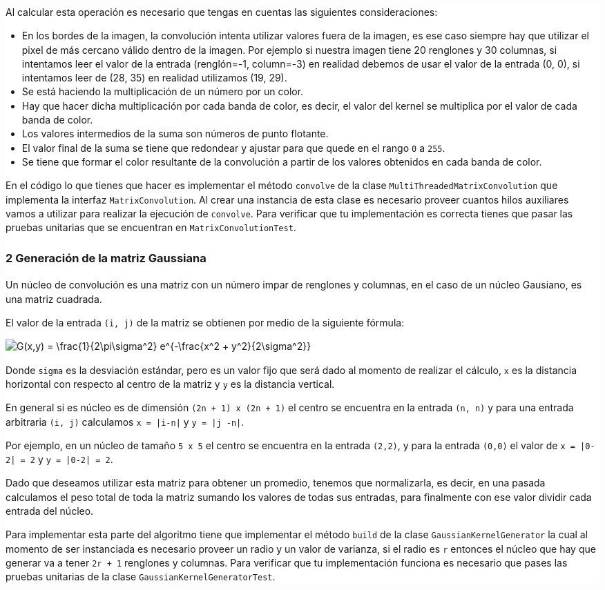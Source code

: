 Al calcular esta operación es necesario que tengas en cuentas las siguientes
consideraciones:

* En los bordes de la imagen, la convolución intenta utilizar valores fuera 
  de la imagen, es ese caso siempre hay que utilizar el pixel de más cercano 
  válido dentro de la imagen. Por ejemplo si nuestra imagen tiene 20 renglones 
  y 30 columnas, si intentamos leer el valor de la entrada (renglón=-1, column=-3)
  en realidad debemos de usar el valor de la entrada (0, 0), si intentamos
  leer de (28, 35) en realidad utilizamos (19, 29).
* Se está haciendo la multiplicación de un número por un color.
* Hay que hacer dicha multiplicación por cada banda de color, es decir, el valor 
  del kernel se multiplica por el valor de cada banda de color.
* Los valores intermedios de la suma son números de punto flotante.
* El valor final de la suma se tiene que redondear y ajustar para que quede
  en el rango `0` a `255`.
* Se tiene que formar el color resultante de la convolución a partir de los 
  valores obtenidos en cada banda de color.

En el código lo que tienes que hacer es implementar el método `convolve` de la clase 
`MultiThreadedMatrixConvolution` que implementa la interfaz `MatrixConvolution`.
Al crear una instancia de esta clase es necesario proveer cuantos hilos auxiliares vamos a 
utilizar para realizar la ejecución de `convolve`.
Para verificar que tu implementación es correcta tienes que pasar las pruebas
unitarias que se encuentran en `MatrixConvolutionTest`.


### 2 Generación de la matriz Gaussiana

Un núcleo de convolución es una matriz con un número impar de renglones y
columnas, en el caso de un núcleo Gausiano, es una matriz cuadrada.

El valor de la entrada `(i, j)` de la matriz se obtienen por medio de la siguiente fórmula:

![G(x,y) = \frac{1}{2\pi\sigma^2}  e^{-\frac{x^2 + y^2}{2\sigma^2}}](https://latex.codecogs.com/png.latex?\dpi{150}&space;\bg_white&space;\LARGE&space;G(x,y)&space;=&space;\frac{1}{2\pi\sigma^2}&space;e^{-\frac{x^2&space;&plus;&space;y^2}{2\sigma^2}})

Donde `sigma` es la desviación estándar, pero es un valor fijo que será dado
al momento de realizar el cálculo, `x` es la distancia horizontal con respecto
al centro de la matriz y `y` es la distancia vertical.

En general si es núcleo es de dimensión `(2n + 1) x (2n + 1)` el centro se 
encuentra en la entrada `(n, n)` y para una entrada arbitraria `(i, j)` 
calculamos `x = |i-n|` y `y = |j -n|`.

Por ejemplo, en un núcleo de tamaño `5 x 5` el centro se encuentra en la 
entrada `(2,2)`, y para la entrada `(0,0)` el valor de `x = |0-2| = 2` y 
`y = |0-2| = 2`.

Dado que deseamos utilizar esta matriz para obtener un promedio, tenemos que 
normalizarla, es decir, en una pasada calculamos el peso total de toda la matriz
sumando los valores de todas sus entradas, para finalmente con ese valor 
dividir cada entrada del núcleo.

Para implementar esta parte del algoritmo tiene que implementar el método `build`
de la clase `GaussianKernelGenerator` la cual al momento de ser instanciada es 
necesario proveer un radio y un valor de varianza, si el radio es `r` entonces
el núcleo que hay que generar va a tener `2r + 1` renglones y columnas.
Para verificar que tu implementación funciona es necesario que pases las pruebas 
unitarias de la clase `GaussianKernelGeneratorTest`.
